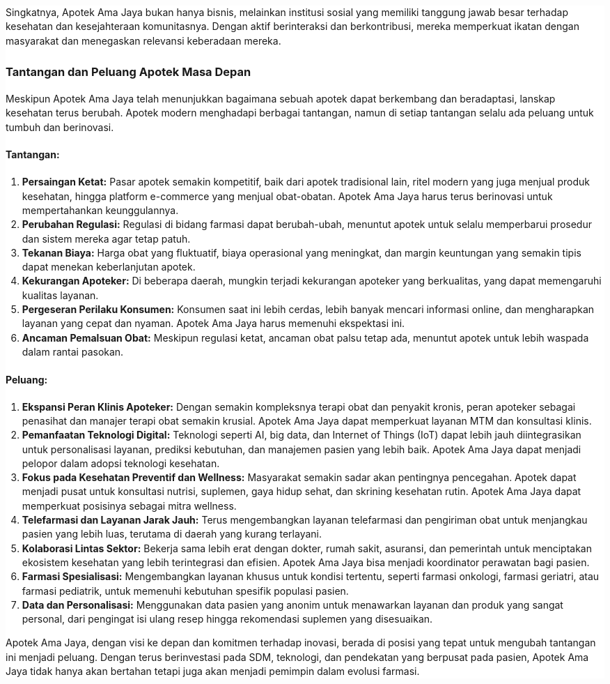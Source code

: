 Singkatnya, Apotek Ama Jaya bukan hanya bisnis, melainkan institusi sosial yang memiliki tanggung jawab besar terhadap kesehatan dan kesejahteraan komunitasnya. Dengan aktif berinteraksi dan berkontribusi, mereka memperkuat ikatan dengan masyarakat dan menegaskan relevansi keberadaan mereka.

### Tantangan dan Peluang Apotek Masa Depan

Meskipun Apotek Ama Jaya telah menunjukkan bagaimana sebuah apotek dapat berkembang dan beradaptasi, lanskap kesehatan terus berubah. Apotek modern menghadapi berbagai tantangan, namun di setiap tantangan selalu ada peluang untuk tumbuh dan berinovasi.

#### Tantangan:

1.  **Persaingan Ketat:** Pasar apotek semakin kompetitif, baik dari apotek tradisional lain, ritel modern yang juga menjual produk kesehatan, hingga platform e-commerce yang menjual obat-obatan. Apotek Ama Jaya harus terus berinovasi untuk mempertahankan keunggulannya.
2.  **Perubahan Regulasi:** Regulasi di bidang farmasi dapat berubah-ubah, menuntut apotek untuk selalu memperbarui prosedur dan sistem mereka agar tetap patuh.
3.  **Tekanan Biaya:** Harga obat yang fluktuatif, biaya operasional yang meningkat, dan margin keuntungan yang semakin tipis dapat menekan keberlanjutan apotek.
4.  **Kekurangan Apoteker:** Di beberapa daerah, mungkin terjadi kekurangan apoteker yang berkualitas, yang dapat memengaruhi kualitas layanan.
5.  **Pergeseran Perilaku Konsumen:** Konsumen saat ini lebih cerdas, lebih banyak mencari informasi online, dan mengharapkan layanan yang cepat dan nyaman. Apotek Ama Jaya harus memenuhi ekspektasi ini.
6.  **Ancaman Pemalsuan Obat:** Meskipun regulasi ketat, ancaman obat palsu tetap ada, menuntut apotek untuk lebih waspada dalam rantai pasokan.

#### Peluang:

1.  **Ekspansi Peran Klinis Apoteker:** Dengan semakin kompleksnya terapi obat dan penyakit kronis, peran apoteker sebagai penasihat dan manajer terapi obat semakin krusial. Apotek Ama Jaya dapat memperkuat layanan MTM dan konsultasi klinis.
2.  **Pemanfaatan Teknologi Digital:** Teknologi seperti AI, big data, dan Internet of Things (IoT) dapat lebih jauh diintegrasikan untuk personalisasi layanan, prediksi kebutuhan, dan manajemen pasien yang lebih baik. Apotek Ama Jaya dapat menjadi pelopor dalam adopsi teknologi kesehatan.
3.  **Fokus pada Kesehatan Preventif dan Wellness:** Masyarakat semakin sadar akan pentingnya pencegahan. Apotek dapat menjadi pusat untuk konsultasi nutrisi, suplemen, gaya hidup sehat, dan skrining kesehatan rutin. Apotek Ama Jaya dapat memperkuat posisinya sebagai mitra wellness.
4.  **Telefarmasi dan Layanan Jarak Jauh:** Terus mengembangkan layanan telefarmasi dan pengiriman obat untuk menjangkau pasien yang lebih luas, terutama di daerah yang kurang terlayani.
5.  **Kolaborasi Lintas Sektor:** Bekerja sama lebih erat dengan dokter, rumah sakit, asuransi, dan pemerintah untuk menciptakan ekosistem kesehatan yang lebih terintegrasi dan efisien. Apotek Ama Jaya bisa menjadi koordinator perawatan bagi pasien.
6.  **Farmasi Spesialisasi:** Mengembangkan layanan khusus untuk kondisi tertentu, seperti farmasi onkologi, farmasi geriatri, atau farmasi pediatrik, untuk memenuhi kebutuhan spesifik populasi pasien.
7.  **Data dan Personalisasi:** Menggunakan data pasien yang anonim untuk menawarkan layanan dan produk yang sangat personal, dari pengingat isi ulang resep hingga rekomendasi suplemen yang disesuaikan.

Apotek Ama Jaya, dengan visi ke depan dan komitmen terhadap inovasi, berada di posisi yang tepat untuk mengubah tantangan ini menjadi peluang. Dengan terus berinvestasi pada SDM, teknologi, dan pendekatan yang berpusat pada pasien, Apotek Ama Jaya tidak hanya akan bertahan tetapi juga akan menjadi pemimpin dalam evolusi farmasi.
